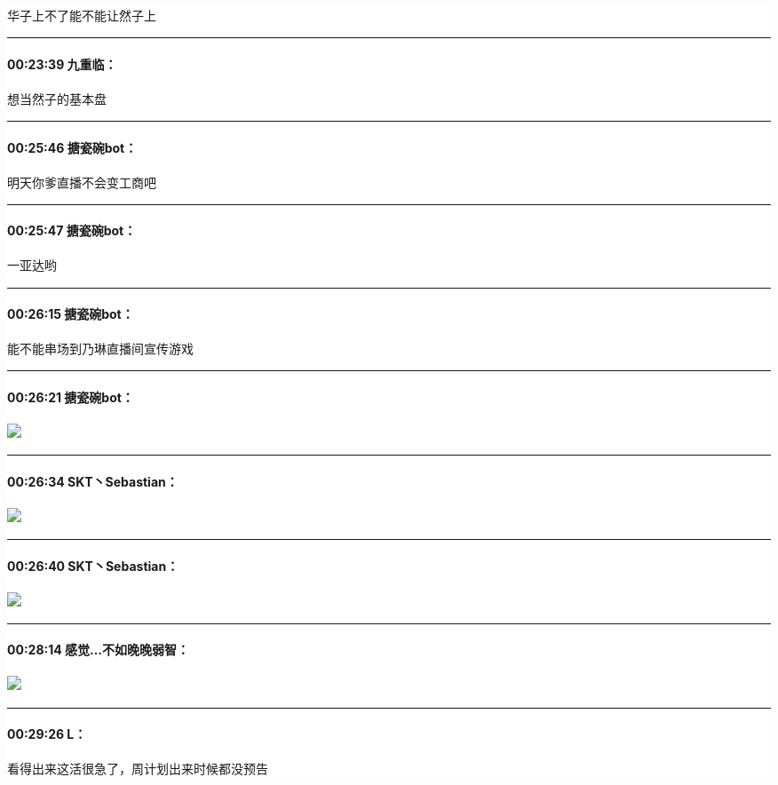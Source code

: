 华子上不了能不能让然子上

*****

#### 00:23:39  九重临：

想当然子的基本盘

*****

#### 00:25:46  搪瓷碗bot：

明天你爹直播不会变工商吧

*****

#### 00:25:47  搪瓷碗bot：

一亚达哟

*****

#### 00:26:15  搪瓷碗bot：

能不能串场到乃琳直播间宣传游戏

*****

#### 00:26:21  搪瓷碗bot：

![](http://gchat.qpic.cn/gchatpic_new/648903013/614391357-2161746006-9E7D4FC90F54E7CC565D270154C42FD6/0?term=2")

*****

#### 00:26:34  SKT丶Sebastian：

![](http://gchat.qpic.cn/gchatpic_new/328851052/614391357-2264393851-91A1240F15F80F41B86243819F99D642/0?term=2")

*****

#### 00:26:40  SKT丶Sebastian：

![](http://gchat.qpic.cn/gchatpic_new/328851052/614391357-2998715224-66ECDE1455F704047B5C7FA3A4A91343/0?term=2")

*****

#### 00:28:14  感觉…不如晚晚弱智：

![](http://gchat.qpic.cn/gchatpic_new/943861639/614391357-3035381828-E202F82A36386ECB45695CC132C54DB8/0?term=2")

*****

#### 00:29:26  L：

看得出来这活很急了，周计划出来时候都没预告

